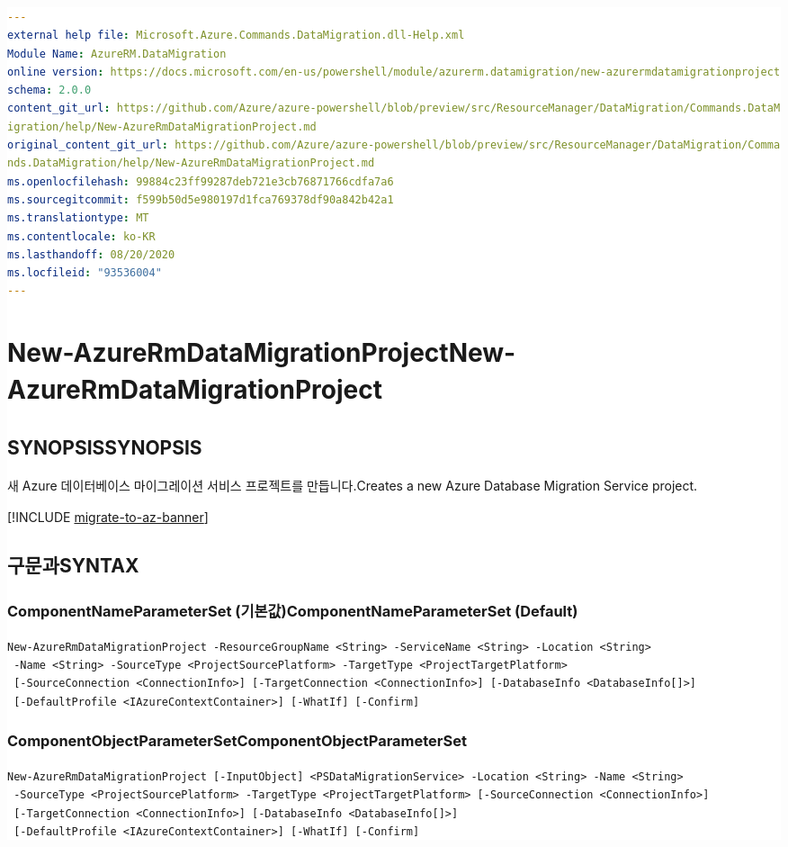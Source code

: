 ```yaml
---
external help file: Microsoft.Azure.Commands.DataMigration.dll-Help.xml
Module Name: AzureRM.DataMigration
online version: https://docs.microsoft.com/en-us/powershell/module/azurerm.datamigration/new-azurermdatamigrationproject
schema: 2.0.0
content_git_url: https://github.com/Azure/azure-powershell/blob/preview/src/ResourceManager/DataMigration/Commands.DataMigration/help/New-AzureRmDataMigrationProject.md
original_content_git_url: https://github.com/Azure/azure-powershell/blob/preview/src/ResourceManager/DataMigration/Commands.DataMigration/help/New-AzureRmDataMigrationProject.md
ms.openlocfilehash: 99884c23ff99287deb721e3cb76871766cdfa7a6
ms.sourcegitcommit: f599b50d5e980197d1fca769378df90a842b42a1
ms.translationtype: MT
ms.contentlocale: ko-KR
ms.lasthandoff: 08/20/2020
ms.locfileid: "93536004"
---
```

# <span data-ttu-id="b1ea4-101">New-AzureRmDataMigrationProject</span><span class="sxs-lookup"><span data-stu-id="b1ea4-101">New-AzureRmDataMigrationProject</span></span>

## <span data-ttu-id="b1ea4-102">SYNOPSIS</span><span class="sxs-lookup"><span data-stu-id="b1ea4-102">SYNOPSIS</span></span>
<span data-ttu-id="b1ea4-103">새 Azure 데이터베이스 마이그레이션 서비스 프로젝트를 만듭니다.</span><span class="sxs-lookup"><span data-stu-id="b1ea4-103">Creates a new Azure Database Migration Service project.</span></span>

[!INCLUDE [migrate-to-az-banner](../../includes/migrate-to-az-banner.md)]

## <span data-ttu-id="b1ea4-104">구문과</span><span class="sxs-lookup"><span data-stu-id="b1ea4-104">SYNTAX</span></span>

### <span data-ttu-id="b1ea4-105">ComponentNameParameterSet (기본값)</span><span class="sxs-lookup"><span data-stu-id="b1ea4-105">ComponentNameParameterSet (Default)</span></span>
```
New-AzureRmDataMigrationProject -ResourceGroupName <String> -ServiceName <String> -Location <String>
 -Name <String> -SourceType <ProjectSourcePlatform> -TargetType <ProjectTargetPlatform>
 [-SourceConnection <ConnectionInfo>] [-TargetConnection <ConnectionInfo>] [-DatabaseInfo <DatabaseInfo[]>]
 [-DefaultProfile <IAzureContextContainer>] [-WhatIf] [-Confirm]
```

### <span data-ttu-id="b1ea4-106">ComponentObjectParameterSet</span><span class="sxs-lookup"><span data-stu-id="b1ea4-106">ComponentObjectParameterSet</span></span>
```
New-AzureRmDataMigrationProject [-InputObject] <PSDataMigrationService> -Location <String> -Name <String>
 -SourceType <ProjectSourcePlatform> -TargetType <ProjectTargetPlatform> [-SourceConnection <ConnectionInfo>]
 [-TargetConnection <ConnectionInfo>] [-DatabaseInfo <DatabaseInfo[]>]
 [-DefaultProfile <IAzureContextContainer>] [-WhatIf] [-Confirm]
```
